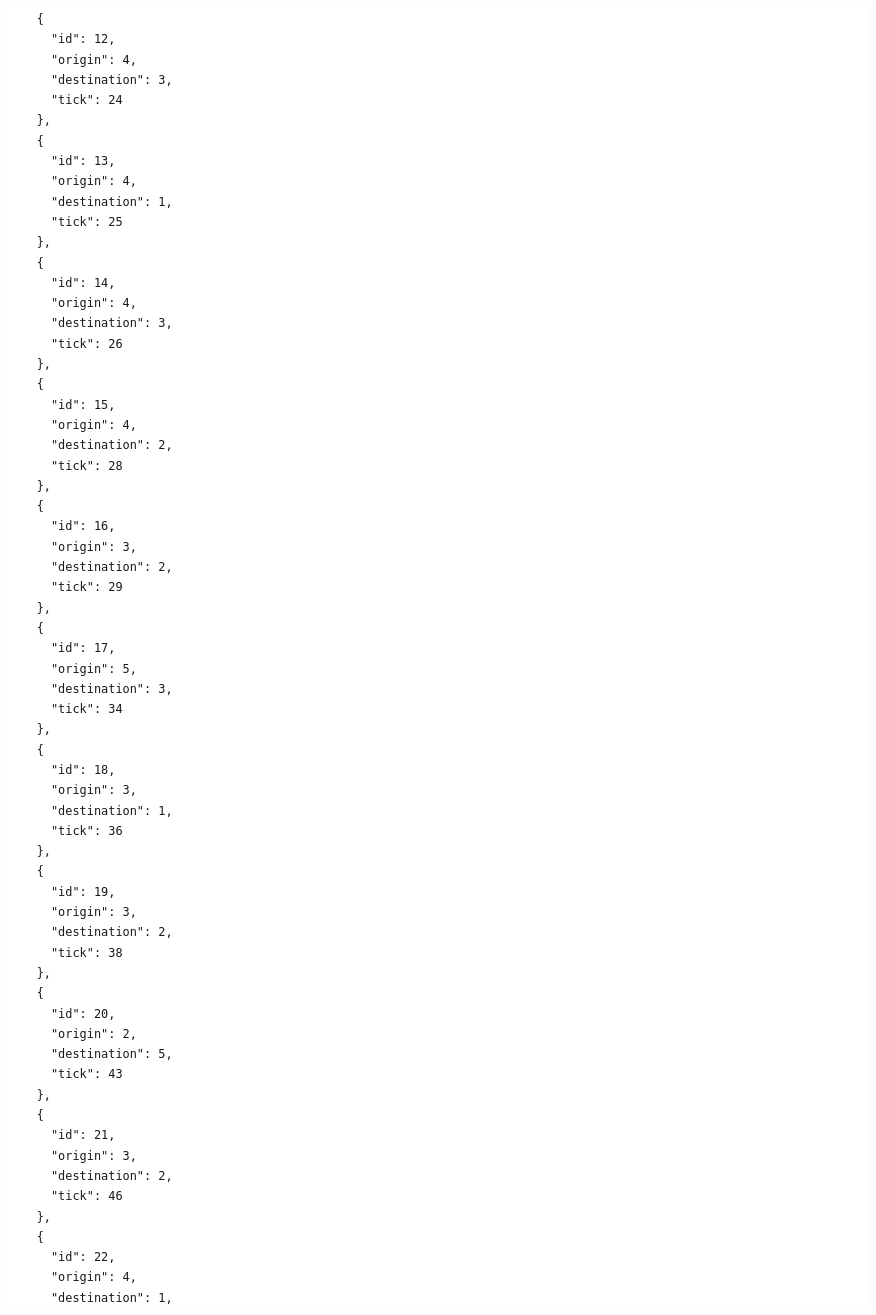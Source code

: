         {
          "id": 12,
          "origin": 4,
          "destination": 3,
          "tick": 24
        },
        {
          "id": 13,
          "origin": 4,
          "destination": 1,
          "tick": 25
        },
        {
          "id": 14,
          "origin": 4,
          "destination": 3,
          "tick": 26
        },
        {
          "id": 15,
          "origin": 4,
          "destination": 2,
          "tick": 28
        },
        {
          "id": 16,
          "origin": 3,
          "destination": 2,
          "tick": 29
        },
        {
          "id": 17,
          "origin": 5,
          "destination": 3,
          "tick": 34
        },
        {
          "id": 18,
          "origin": 3,
          "destination": 1,
          "tick": 36
        },
        {
          "id": 19,
          "origin": 3,
          "destination": 2,
          "tick": 38
        },
        {
          "id": 20,
          "origin": 2,
          "destination": 5,
          "tick": 43
        },
        {
          "id": 21,
          "origin": 3,
          "destination": 2,
          "tick": 46
        },
        {
          "id": 22,
          "origin": 4,
          "destination": 1,